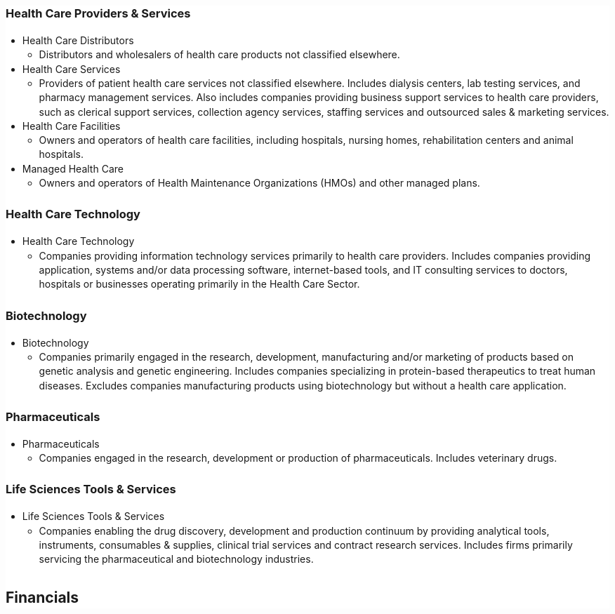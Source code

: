 ### Health Care Providers & Services

- Health Care Distributors
  - Distributors and wholesalers of health care products not classified
    elsewhere.
- Health Care  Services
  - Providers of patient health care services not classified elsewhere.
    Includes dialysis centers, lab testing services, and pharmacy management
    services. Also includes companies providing business support services to
    health care providers, such as clerical support services, collection agency
    services, staffing services and outsourced sales & marketing services.
- Health Care Facilities
  - Owners and operators of health care facilities, including hospitals,
    nursing homes, rehabilitation centers and animal hospitals.
- Managed Health Care
  - Owners and operators of Health Maintenance Organizations (HMOs) and other
    managed plans.

### Health Care Technology

- Health Care Technology
  - Companies providing information technology services primarily to health
    care providers.  Includes companies providing application, systems and/or
    data processing software, internet-based tools, and IT consulting services
    to doctors, hospitals or businesses operating primarily in the Health Care
    Sector.

### Biotechnology

- Biotechnology
  - Companies primarily engaged in the research, development, manufacturing
    and/or marketing of products based on genetic analysis and genetic
    engineering.  Includes companies specializing in protein-based therapeutics
    to treat human diseases. Excludes companies manufacturing products using
    biotechnology but without a health care application.

### Pharmaceuticals

- Pharmaceuticals
  - Companies engaged in the research, development or production of
    pharmaceuticals. Includes veterinary drugs.

### Life Sciences Tools & Services

- Life Sciences Tools & Services
  - Companies enabling the drug discovery, development and production continuum
    by providing analytical tools, instruments, consumables & supplies,
    clinical trial services and contract research services.  Includes firms
    primarily servicing the pharmaceutical and biotechnology industries.

## Financials
